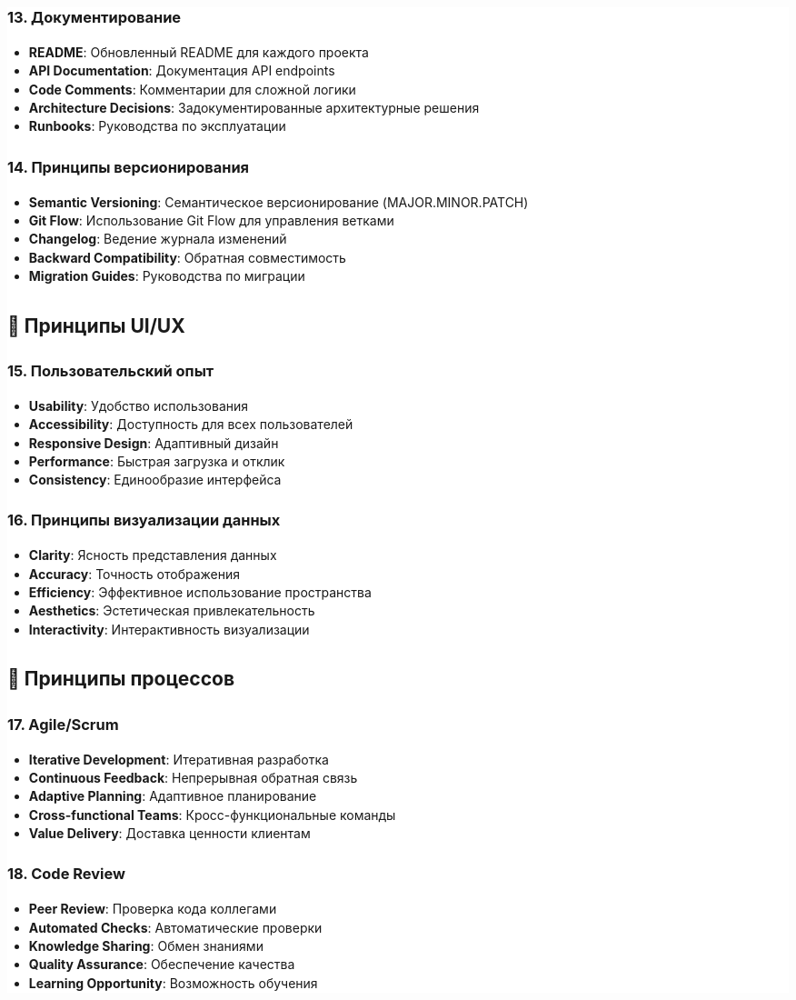 ### 13. Документирование

- **README**: Обновленный README для каждого проекта
- **API Documentation**: Документация API endpoints
- **Code Comments**: Комментарии для сложной логики
- **Architecture Decisions**: Задокументированные архитектурные решения
- **Runbooks**: Руководства по эксплуатации

### 14. Принципы версионирования

- **Semantic Versioning**: Семантическое версионирование (MAJOR.MINOR.PATCH)
- **Git Flow**: Использование Git Flow для управления ветками
- **Changelog**: Ведение журнала изменений
- **Backward Compatibility**: Обратная совместимость
- **Migration Guides**: Руководства по миграции

## 🎨 Принципы UI/UX

### 15. Пользовательский опыт

- **Usability**: Удобство использования
- **Accessibility**: Доступность для всех пользователей
- **Responsive Design**: Адаптивный дизайн
- **Performance**: Быстрая загрузка и отклик
- **Consistency**: Единообразие интерфейса

### 16. Принципы визуализации данных

- **Clarity**: Ясность представления данных
- **Accuracy**: Точность отображения
- **Efficiency**: Эффективное использование пространства
- **Aesthetics**: Эстетическая привлекательность
- **Interactivity**: Интерактивность визуализации

## 🔄 Принципы процессов

### 17. Agile/Scrum

- **Iterative Development**: Итеративная разработка
- **Continuous Feedback**: Непрерывная обратная связь
- **Adaptive Planning**: Адаптивное планирование
- **Cross-functional Teams**: Кросс-функциональные команды
- **Value Delivery**: Доставка ценности клиентам

### 18. Code Review

- **Peer Review**: Проверка кода коллегами
- **Automated Checks**: Автоматические проверки
- **Knowledge Sharing**: Обмен знаниями
- **Quality Assurance**: Обеспечение качества
- **Learning Opportunity**: Возможность обучения
